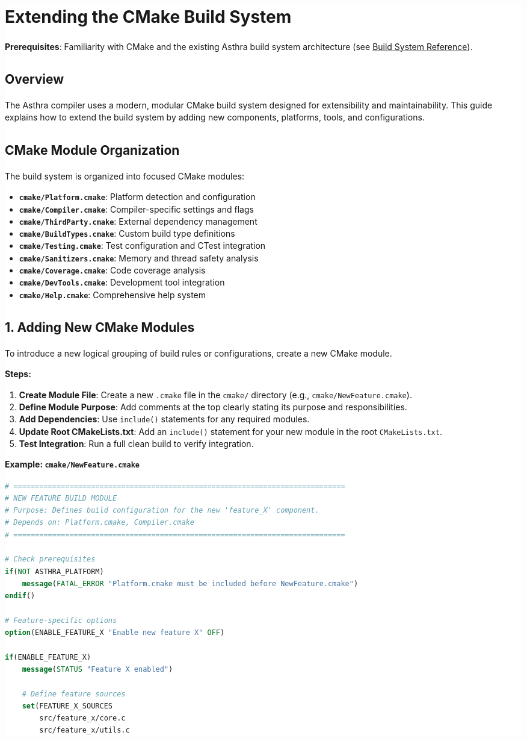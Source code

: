 # Extending the CMake Build System

**Prerequisites**: Familiarity with CMake and the existing Asthra build system architecture (see [Build System Reference](../../reference/build-system.md)).

## Overview

The Asthra compiler uses a modern, modular CMake build system designed for extensibility and maintainability. This guide explains how to extend the build system by adding new components, platforms, tools, and configurations.

## CMake Module Organization

The build system is organized into focused CMake modules:

- **`cmake/Platform.cmake`**: Platform detection and configuration
- **`cmake/Compiler.cmake`**: Compiler-specific settings and flags
- **`cmake/ThirdParty.cmake`**: External dependency management
- **`cmake/BuildTypes.cmake`**: Custom build type definitions
- **`cmake/Testing.cmake`**: Test configuration and CTest integration
- **`cmake/Sanitizers.cmake`**: Memory and thread safety analysis
- **`cmake/Coverage.cmake`**: Code coverage analysis
- **`cmake/DevTools.cmake`**: Development tool integration
- **`cmake/Help.cmake`**: Comprehensive help system

## 1. Adding New CMake Modules

To introduce a new logical grouping of build rules or configurations, create a new CMake module.

**Steps:**

1. **Create Module File**: Create a new `.cmake` file in the `cmake/` directory (e.g., `cmake/NewFeature.cmake`).
2. **Define Module Purpose**: Add comments at the top clearly stating its purpose and responsibilities.
3. **Add Dependencies**: Use `include()` statements for any required modules.
4. **Update Root CMakeLists.txt**: Add an `include()` statement for your new module in the root `CMakeLists.txt`.
5. **Test Integration**: Run a full clean build to verify integration.

**Example: `cmake/NewFeature.cmake`**

```cmake
# =============================================================================
# NEW FEATURE BUILD MODULE
# Purpose: Defines build configuration for the new 'feature_X' component.
# Depends on: Platform.cmake, Compiler.cmake
# =============================================================================

# Check prerequisites
if(NOT ASTHRA_PLATFORM)
    message(FATAL_ERROR "Platform.cmake must be included before NewFeature.cmake")
endif()

# Feature-specific options
option(ENABLE_FEATURE_X "Enable new feature X" OFF)

if(ENABLE_FEATURE_X)
    message(STATUS "Feature X enabled")
    
    # Define feature sources
    set(FEATURE_X_SOURCES
        src/feature_x/core.c
        src/feature_x/utils.c
```